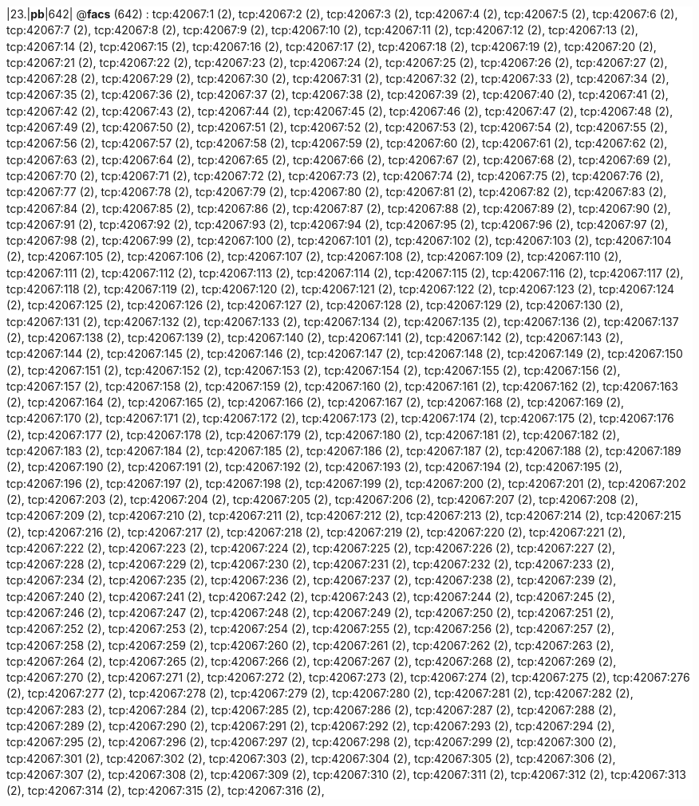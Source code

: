 |23.|__pb__|642| @__facs__ (642) : tcp:42067:1 (2), tcp:42067:2 (2), tcp:42067:3 (2), tcp:42067:4 (2), tcp:42067:5 (2), tcp:42067:6 (2), tcp:42067:7 (2), tcp:42067:8 (2), tcp:42067:9 (2), tcp:42067:10 (2), tcp:42067:11 (2), tcp:42067:12 (2), tcp:42067:13 (2), tcp:42067:14 (2), tcp:42067:15 (2), tcp:42067:16 (2), tcp:42067:17 (2), tcp:42067:18 (2), tcp:42067:19 (2), tcp:42067:20 (2), tcp:42067:21 (2), tcp:42067:22 (2), tcp:42067:23 (2), tcp:42067:24 (2), tcp:42067:25 (2), tcp:42067:26 (2), tcp:42067:27 (2), tcp:42067:28 (2), tcp:42067:29 (2), tcp:42067:30 (2), tcp:42067:31 (2), tcp:42067:32 (2), tcp:42067:33 (2), tcp:42067:34 (2), tcp:42067:35 (2), tcp:42067:36 (2), tcp:42067:37 (2), tcp:42067:38 (2), tcp:42067:39 (2), tcp:42067:40 (2), tcp:42067:41 (2), tcp:42067:42 (2), tcp:42067:43 (2), tcp:42067:44 (2), tcp:42067:45 (2), tcp:42067:46 (2), tcp:42067:47 (2), tcp:42067:48 (2), tcp:42067:49 (2), tcp:42067:50 (2), tcp:42067:51 (2), tcp:42067:52 (2), tcp:42067:53 (2), tcp:42067:54 (2), tcp:42067:55 (2), tcp:42067:56 (2), tcp:42067:57 (2), tcp:42067:58 (2), tcp:42067:59 (2), tcp:42067:60 (2), tcp:42067:61 (2), tcp:42067:62 (2), tcp:42067:63 (2), tcp:42067:64 (2), tcp:42067:65 (2), tcp:42067:66 (2), tcp:42067:67 (2), tcp:42067:68 (2), tcp:42067:69 (2), tcp:42067:70 (2), tcp:42067:71 (2), tcp:42067:72 (2), tcp:42067:73 (2), tcp:42067:74 (2), tcp:42067:75 (2), tcp:42067:76 (2), tcp:42067:77 (2), tcp:42067:78 (2), tcp:42067:79 (2), tcp:42067:80 (2), tcp:42067:81 (2), tcp:42067:82 (2), tcp:42067:83 (2), tcp:42067:84 (2), tcp:42067:85 (2), tcp:42067:86 (2), tcp:42067:87 (2), tcp:42067:88 (2), tcp:42067:89 (2), tcp:42067:90 (2), tcp:42067:91 (2), tcp:42067:92 (2), tcp:42067:93 (2), tcp:42067:94 (2), tcp:42067:95 (2), tcp:42067:96 (2), tcp:42067:97 (2), tcp:42067:98 (2), tcp:42067:99 (2), tcp:42067:100 (2), tcp:42067:101 (2), tcp:42067:102 (2), tcp:42067:103 (2), tcp:42067:104 (2), tcp:42067:105 (2), tcp:42067:106 (2), tcp:42067:107 (2), tcp:42067:108 (2), tcp:42067:109 (2), tcp:42067:110 (2), tcp:42067:111 (2), tcp:42067:112 (2), tcp:42067:113 (2), tcp:42067:114 (2), tcp:42067:115 (2), tcp:42067:116 (2), tcp:42067:117 (2), tcp:42067:118 (2), tcp:42067:119 (2), tcp:42067:120 (2), tcp:42067:121 (2), tcp:42067:122 (2), tcp:42067:123 (2), tcp:42067:124 (2), tcp:42067:125 (2), tcp:42067:126 (2), tcp:42067:127 (2), tcp:42067:128 (2), tcp:42067:129 (2), tcp:42067:130 (2), tcp:42067:131 (2), tcp:42067:132 (2), tcp:42067:133 (2), tcp:42067:134 (2), tcp:42067:135 (2), tcp:42067:136 (2), tcp:42067:137 (2), tcp:42067:138 (2), tcp:42067:139 (2), tcp:42067:140 (2), tcp:42067:141 (2), tcp:42067:142 (2), tcp:42067:143 (2), tcp:42067:144 (2), tcp:42067:145 (2), tcp:42067:146 (2), tcp:42067:147 (2), tcp:42067:148 (2), tcp:42067:149 (2), tcp:42067:150 (2), tcp:42067:151 (2), tcp:42067:152 (2), tcp:42067:153 (2), tcp:42067:154 (2), tcp:42067:155 (2), tcp:42067:156 (2), tcp:42067:157 (2), tcp:42067:158 (2), tcp:42067:159 (2), tcp:42067:160 (2), tcp:42067:161 (2), tcp:42067:162 (2), tcp:42067:163 (2), tcp:42067:164 (2), tcp:42067:165 (2), tcp:42067:166 (2), tcp:42067:167 (2), tcp:42067:168 (2), tcp:42067:169 (2), tcp:42067:170 (2), tcp:42067:171 (2), tcp:42067:172 (2), tcp:42067:173 (2), tcp:42067:174 (2), tcp:42067:175 (2), tcp:42067:176 (2), tcp:42067:177 (2), tcp:42067:178 (2), tcp:42067:179 (2), tcp:42067:180 (2), tcp:42067:181 (2), tcp:42067:182 (2), tcp:42067:183 (2), tcp:42067:184 (2), tcp:42067:185 (2), tcp:42067:186 (2), tcp:42067:187 (2), tcp:42067:188 (2), tcp:42067:189 (2), tcp:42067:190 (2), tcp:42067:191 (2), tcp:42067:192 (2), tcp:42067:193 (2), tcp:42067:194 (2), tcp:42067:195 (2), tcp:42067:196 (2), tcp:42067:197 (2), tcp:42067:198 (2), tcp:42067:199 (2), tcp:42067:200 (2), tcp:42067:201 (2), tcp:42067:202 (2), tcp:42067:203 (2), tcp:42067:204 (2), tcp:42067:205 (2), tcp:42067:206 (2), tcp:42067:207 (2), tcp:42067:208 (2), tcp:42067:209 (2), tcp:42067:210 (2), tcp:42067:211 (2), tcp:42067:212 (2), tcp:42067:213 (2), tcp:42067:214 (2), tcp:42067:215 (2), tcp:42067:216 (2), tcp:42067:217 (2), tcp:42067:218 (2), tcp:42067:219 (2), tcp:42067:220 (2), tcp:42067:221 (2), tcp:42067:222 (2), tcp:42067:223 (2), tcp:42067:224 (2), tcp:42067:225 (2), tcp:42067:226 (2), tcp:42067:227 (2), tcp:42067:228 (2), tcp:42067:229 (2), tcp:42067:230 (2), tcp:42067:231 (2), tcp:42067:232 (2), tcp:42067:233 (2), tcp:42067:234 (2), tcp:42067:235 (2), tcp:42067:236 (2), tcp:42067:237 (2), tcp:42067:238 (2), tcp:42067:239 (2), tcp:42067:240 (2), tcp:42067:241 (2), tcp:42067:242 (2), tcp:42067:243 (2), tcp:42067:244 (2), tcp:42067:245 (2), tcp:42067:246 (2), tcp:42067:247 (2), tcp:42067:248 (2), tcp:42067:249 (2), tcp:42067:250 (2), tcp:42067:251 (2), tcp:42067:252 (2), tcp:42067:253 (2), tcp:42067:254 (2), tcp:42067:255 (2), tcp:42067:256 (2), tcp:42067:257 (2), tcp:42067:258 (2), tcp:42067:259 (2), tcp:42067:260 (2), tcp:42067:261 (2), tcp:42067:262 (2), tcp:42067:263 (2), tcp:42067:264 (2), tcp:42067:265 (2), tcp:42067:266 (2), tcp:42067:267 (2), tcp:42067:268 (2), tcp:42067:269 (2), tcp:42067:270 (2), tcp:42067:271 (2), tcp:42067:272 (2), tcp:42067:273 (2), tcp:42067:274 (2), tcp:42067:275 (2), tcp:42067:276 (2), tcp:42067:277 (2), tcp:42067:278 (2), tcp:42067:279 (2), tcp:42067:280 (2), tcp:42067:281 (2), tcp:42067:282 (2), tcp:42067:283 (2), tcp:42067:284 (2), tcp:42067:285 (2), tcp:42067:286 (2), tcp:42067:287 (2), tcp:42067:288 (2), tcp:42067:289 (2), tcp:42067:290 (2), tcp:42067:291 (2), tcp:42067:292 (2), tcp:42067:293 (2), tcp:42067:294 (2), tcp:42067:295 (2), tcp:42067:296 (2), tcp:42067:297 (2), tcp:42067:298 (2), tcp:42067:299 (2), tcp:42067:300 (2), tcp:42067:301 (2), tcp:42067:302 (2), tcp:42067:303 (2), tcp:42067:304 (2), tcp:42067:305 (2), tcp:42067:306 (2), tcp:42067:307 (2), tcp:42067:308 (2), tcp:42067:309 (2), tcp:42067:310 (2), tcp:42067:311 (2), tcp:42067:312 (2), tcp:42067:313 (2), tcp:42067:314 (2), tcp:42067:315 (2), tcp:42067:316 (2),